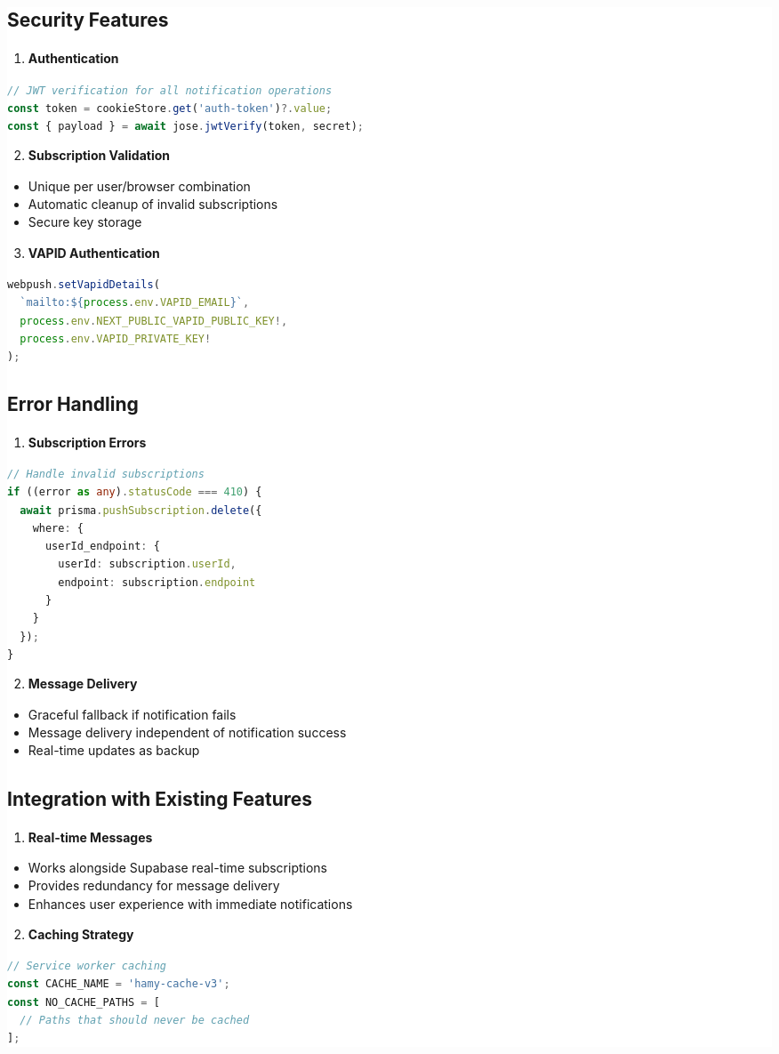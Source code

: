 ## Security Features

1. **Authentication**
```typescript
// JWT verification for all notification operations
const token = cookieStore.get('auth-token')?.value;
const { payload } = await jose.jwtVerify(token, secret);
```

2. **Subscription Validation**
- Unique per user/browser combination
- Automatic cleanup of invalid subscriptions
- Secure key storage

3. **VAPID Authentication**
```typescript
webpush.setVapidDetails(
  `mailto:${process.env.VAPID_EMAIL}`,
  process.env.NEXT_PUBLIC_VAPID_PUBLIC_KEY!,
  process.env.VAPID_PRIVATE_KEY!
);
```

## Error Handling

1. **Subscription Errors**
```typescript
// Handle invalid subscriptions
if ((error as any).statusCode === 410) {
  await prisma.pushSubscription.delete({
    where: {
      userId_endpoint: {
        userId: subscription.userId,
        endpoint: subscription.endpoint
      }
    }
  });
}
```

2. **Message Delivery**
- Graceful fallback if notification fails
- Message delivery independent of notification success
- Real-time updates as backup

## Integration with Existing Features

1. **Real-time Messages**
- Works alongside Supabase real-time subscriptions
- Provides redundancy for message delivery
- Enhances user experience with immediate notifications

2. **Caching Strategy**
```javascript
// Service worker caching
const CACHE_NAME = 'hamy-cache-v3';
const NO_CACHE_PATHS = [
  // Paths that should never be cached
];
```
